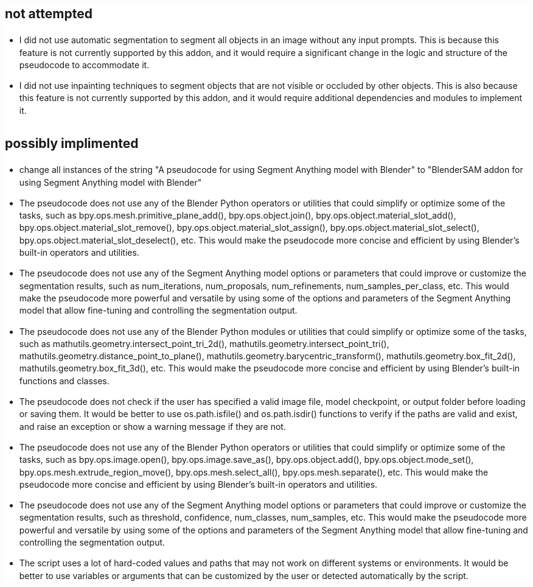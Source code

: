 ## not attempted
- I did not use automatic segmentation to segment all objects in an image without any input prompts. This is because this feature is not currently supported by this addon, and it would require a significant change in the logic and structure of the pseudocode to accommodate it.

- I did not use inpainting techniques to segment objects that are not visible or occluded by other objects. This is also because this feature is not currently supported by this addon, and it would require additional dependencies and modules to implement it.

## possibly implimented

- change all instances of the string "A pseudocode for using Segment Anything model with Blender" to "BlenderSAM addon for using Segment Anything model with Blender"

- The pseudocode does not use any of the Blender Python operators or utilities that could simplify or optimize some of the tasks, such as bpy.ops.mesh.primitive_plane_add(), bpy.ops.object.join(), bpy.ops.object.material_slot_add(), bpy.ops.object.material_slot_remove(), bpy.ops.object.material_slot_assign(), bpy.ops.object.material_slot_select(), bpy.ops.object.material_slot_deselect(), etc. This would make the pseudocode more concise and efficient by using Blender’s built-in operators and utilities.

- The pseudocode does not use any of the Segment Anything model options or parameters that could improve or customize the segmentation results, such as num_iterations, num_proposals, num_refinements, num_samples_per_class, etc. This would make the pseudocode more powerful and versatile by using some of the options and parameters of the Segment Anything model that allow fine-tuning and controlling the segmentation output.

- The pseudocode does not use any of the Blender Python modules or utilities that could simplify or optimize some of the tasks, such as mathutils.geometry.intersect_point_tri_2d(), mathutils.geometry.intersect_point_tri(), mathutils.geometry.distance_point_to_plane(), mathutils.geometry.barycentric_transform(), mathutils.geometry.box_fit_2d(), mathutils.geometry.box_fit_3d(), etc. This would make the pseudocode more concise and efficient by using Blender’s built-in functions and classes.

- The pseudocode does not check if the user has specified a valid image file, model checkpoint, or output folder before loading or saving them. It would be better to use os.path.isfile() and os.path.isdir() functions to verify if the paths are valid and exist, and raise an exception or show a warning message if they are not.

- The pseudocode does not use any of the Blender Python operators or utilities that could simplify or optimize some of the tasks, such as bpy.ops.image.open(), bpy.ops.image.save_as(), bpy.ops.object.add(), bpy.ops.object.mode_set(), bpy.ops.mesh.extrude_region_move(), bpy.ops.mesh.select_all(), bpy.ops.mesh.separate(), etc. This would make the pseudocode more concise and efficient by using Blender’s built-in operators and utilities.

- The pseudocode does not use any of the Segment Anything model options or parameters that could improve or customize the segmentation results, such as threshold, confidence, num_classes, num_samples, etc. This would make the pseudocode more powerful and versatile by using some of the options and parameters of the Segment Anything model that allow fine-tuning and controlling the segmentation output.


- The script uses a lot of hard-coded values and paths that may not work on different systems or environments. It would be better to use variables or arguments that can be customized by the user or detected automatically by the script.
